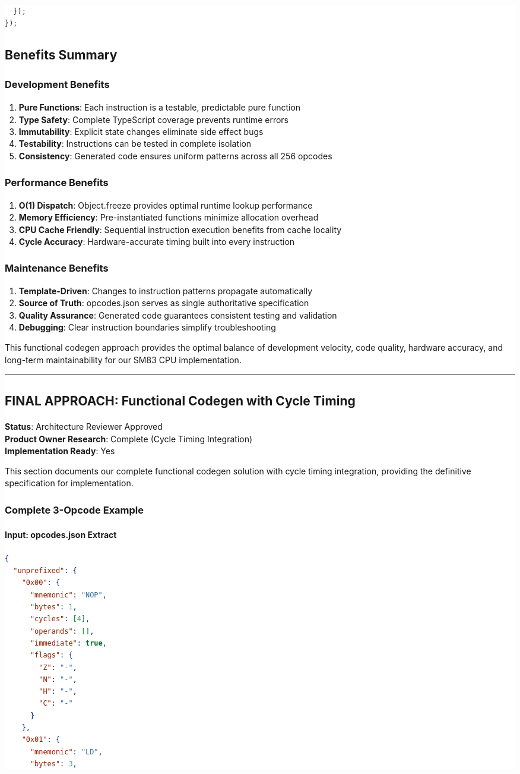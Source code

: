 ```typescript
  });
});
```

## Benefits Summary

### Development Benefits

1. **Pure Functions**: Each instruction is a testable, predictable pure function
2. **Type Safety**: Complete TypeScript coverage prevents runtime errors
3. **Immutability**: Explicit state changes eliminate side effect bugs
4. **Testability**: Instructions can be tested in complete isolation
5. **Consistency**: Generated code ensures uniform patterns across all 256 opcodes

### Performance Benefits

1. **O(1) Dispatch**: Object.freeze provides optimal runtime lookup performance
2. **Memory Efficiency**: Pre-instantiated functions minimize allocation overhead
3. **CPU Cache Friendly**: Sequential instruction execution benefits from cache locality
4. **Cycle Accuracy**: Hardware-accurate timing built into every instruction

### Maintenance Benefits

1. **Template-Driven**: Changes to instruction patterns propagate automatically
2. **Source of Truth**: opcodes.json serves as single authoritative specification
3. **Quality Assurance**: Generated code guarantees consistent testing and validation
4. **Debugging**: Clear instruction boundaries simplify troubleshooting

This functional codegen approach provides the optimal balance of development velocity, code quality, hardware accuracy, and long-term maintainability for our SM83 CPU implementation.

---

## FINAL APPROACH: Functional Codegen with Cycle Timing

**Status**: Architecture Reviewer Approved  
**Product Owner Research**: Complete (Cycle Timing Integration)  
**Implementation Ready**: Yes  

This section documents our complete functional codegen solution with cycle timing integration, providing the definitive specification for implementation.

### Complete 3-Opcode Example

#### Input: opcodes.json Extract
```json
{
  "unprefixed": {
    "0x00": {
      "mnemonic": "NOP",
      "bytes": 1,
      "cycles": [4],
      "operands": [],
      "immediate": true,
      "flags": {
        "Z": "-",
        "N": "-", 
        "H": "-",
        "C": "-"
      }
    },
    "0x01": {
      "mnemonic": "LD",
      "bytes": 3,
```